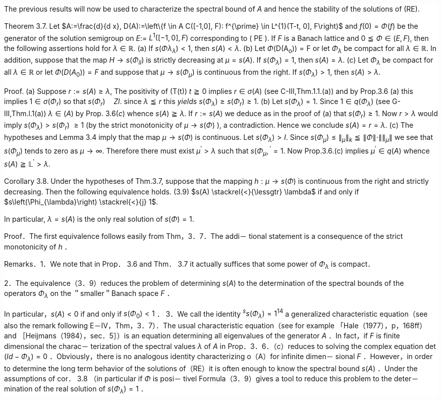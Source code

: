 The previous results will now be used to characterize the spectral bound of $A$ and hence the stability of the solutions of (RE).

Theorem 3.7. Let $A:=\frac{d}{d x}, D(A):=\left\{f \in A C([-1,0], F): f^{\prime} \in L^{1}(T-t, 0], F\right)$ and $f(0)=\Phi(f)$ be the generator of the solution semigroup on $E:=$ $L^{1}([-1,0], F)$ corresponding to ( PE ). If $F$ is a Banach Iattice and $0 \leqq \Phi \in(E, F)$, then the following assertions hold for $\lambda \in \mathbb{R}$.
(a) If $s\left(\Phi \lambda_{\lambda}\right)<1$, then $s(A)<\lambda$.
(b) Let $\Phi\left(\mathrm{D}\left(\mathrm{A}_{\mathrm{o}}\right)\right)=\mathrm{F}$ or let $\Phi_{\lambda}$ be compact for all $\lambda \in \mathbb{R}$. In addition, suppose that the map $H \rightarrow s\left(\Phi_{i l}\right)$ is strictly decreasing at $\mu=s(A)$. If $s\left(\Phi_{\lambda}\right)=1$, then $s(A)=\lambda$.
(c) Let $\Phi_{\lambda}$ be compact for all $\lambda \in \mathbb{R}$ or let $\Phi\left(D\left(A_{0}\right)\right)=F$ and suppose that $\mu \rightarrow s\left(\Phi_{\mu}\right)$ is continuous from the right. If $s\left(\Phi_{\lambda}\right)>1$, then $s(A)>\lambda$.

Proof. (a) Suppose $r:=s(A) \geq \lambda$, The positivity of (T(t)) $t \geqq 0$ implies $r \in \sigma(A)$ (see C-III,Thm.1.1.(a)) and by Prop.3.6 (a) this implies $1 \in \sigma\left(\Phi_{r}\right)$ so that $s\left(\Phi_{r}\right) \quad Z l$. since $\lambda \leqq r$ this $y i e l d s$ $s\left(\Phi_{\lambda}\right) \geq s\left(\Phi_{r}\right) \geq 1$.
(b) Let $s\left(\Phi_{\lambda}\right)=1$. Since $1 \in q\left(\Phi_{\lambda}\right)$ (see G-III,Thm.l.1(a)) $\lambda \in(A)$ by Prop. $3.6(c)$ whence $s(A) \geqq \lambda$. If $r:=s(A)$ we deduce as in the proof of (a) that $s\left(\Phi_{r}\right) \geq 1$. Now $r>\lambda$ would imply $s\left(\Phi_{\lambda}\right)>s\left(\Phi_{r}\right)$ $\geq 1$ (by the strict monotonicity of $\mu \rightarrow s(\Phi)$ ), a contradiction. Hence we conclude $s(A)=r=\lambda$.
(c) The hypotheses and Lemma 3.4 imply that the map $\mu \rightarrow s(\Phi)$ is continuous. Let $s\left(\Phi_{\lambda}\right)>I$. Since $s\left(\Phi_{\mu}\right) \leq\left\|_{\mu}\right\|_{k} \leqq\|\Phi\| \cdot\| \|_{\mu} \|$ we see that $s\left(\Phi_{\mu}\right)$ tends to zero as $\mu \rightarrow \infty$. Therefore there must exist $\mu^{\prime}>\lambda$ such that $s\left(\Phi_{\mu},{ }^{\prime}=1\right.$. Now Prop.3.6.(c) implies $\mu^{\prime} \in q(A)$ whence $s(A) \geqq \mathbb{L}^{\prime}>\lambda$.

Corollary 3.8. Under the hypotheses of Thm.3.7, suppose that the mapping $h: \mu \rightarrow s(\Phi)$ is continuous from the right and strictly decreasing. Then the following equivalence holds.
(3.9) $s(A) \stackrel{<}{\lessgtr} \lambda$ if and only if $s\left(\Phi_{\lambda}\right) \stackrel{<}{j} 1$.

In particular, $\lambda=s(A)$ is the only real solution of $s(\Phi)=1$.

Proof．The first equivalence follows easily from Thm，3．7．The addi－ tional statement is a consequence of the strict monotonicity of $h$ ．

Remarks．1．We note that in Prop． 3.6 and Thm． 3.7 it actually suffices that some power of $\Phi_{\lambda}$ is compact．

2．The equivalence（3．9）reduces the problem of determining $s(A)$ to the determination of the spectral bounds of the operators $\Phi_{\lambda}$ on the ＂smaller＂Banach space $F$ ．

In particular，$s(A)<0$ if and only if $s\left(\Phi_{0}\right)<1$ ．
3．We call the identity ${ }^{s} s\left(\Phi_{\lambda}\right)=1^{14}$ a generalized characteristic equation（see also the remark following E－IV，Thm，3．7）．The usual characteristic equation（see for example 「Hale（1977），p，168ff）and ［Heijmans（1984），sec．5］）is an equation determining all eigenvalues of the generator $A$ ．In fact，if $F$ is finite dimensional the charac－ terization of the spectral values $\lambda$ of $A$ in Prop．3．6．（c）reduces to solving the complex equation $\operatorname{det}\left(I d-\Phi_{\lambda}\right)=0$ ．Obviously，there is no analogous identity characterizing o（A）for infinite dimen－ sional $F$ ．However，in order to determine the long term behavior of the solutions of（RE）it is often enough to know the spectral bound $s(A)$ ．Under the assumptions of cor． 3.8 （in particular if $\Phi$ is posi－ tivel Formula（3．9）gives a tool to reduce this problem to the deter－ mination of the real solution of $s\left(\Phi_{\lambda}\right)=1$ ．

